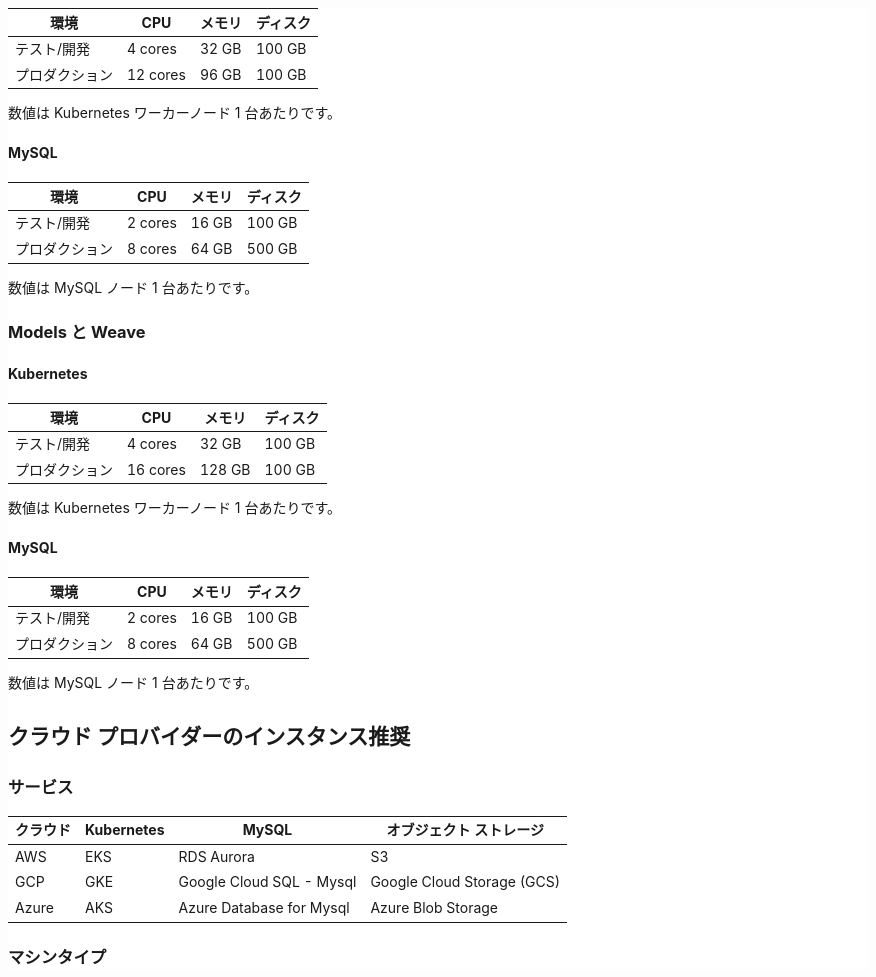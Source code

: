 | 環境          | CPU       | メモリ | ディスク |
| ------------- | --------- | ------ | -------- |
| テスト/開発   | 4 cores   | 32 GB  | 100 GB   |
| プロダクション | 12 cores  | 96 GB  | 100 GB   |

数値は Kubernetes ワーカーノード 1 台あたりです。

#### MySQL

| 環境          | CPU      | メモリ  | ディスク |
| ------------- | -------- | ------- | -------- |
| テスト/開発   | 2 cores  | 16 GB   | 100 GB   |
| プロダクション | 8 cores  | 64 GB   | 500 GB   |

数値は MySQL ノード 1 台あたりです。

### Models と Weave

#### Kubernetes

| 環境          | CPU       | メモリ   | ディスク |
| ------------- | --------- | -------- | -------- |
| テスト/開発   | 4 cores   | 32 GB    | 100 GB   |
| プロダクション | 16 cores  | 128 GB   | 100 GB   |

数値は Kubernetes ワーカーノード 1 台あたりです。

#### MySQL

| 環境          | CPU      | メモリ  | ディスク |
| ------------- | -------- | ------- | -------- |
| テスト/開発   | 2 cores  | 16 GB   | 100 GB   |
| プロダクション | 8 cores  | 64 GB   | 500 GB   |

数値は MySQL ノード 1 台あたりです。

## クラウド プロバイダーのインスタンス推奨

### サービス

| クラウド | Kubernetes | MySQL                   | オブジェクト ストレージ        |
| -------- | ---------- | ----------------------- | ------------------------------- |
| AWS      | EKS        | RDS Aurora              | S3                              |
| GCP      | GKE        | Google Cloud SQL - Mysql | Google Cloud Storage (GCS)      |
| Azure    | AKS        | Azure Database for Mysql | Azure Blob Storage              |

### マシンタイプ
